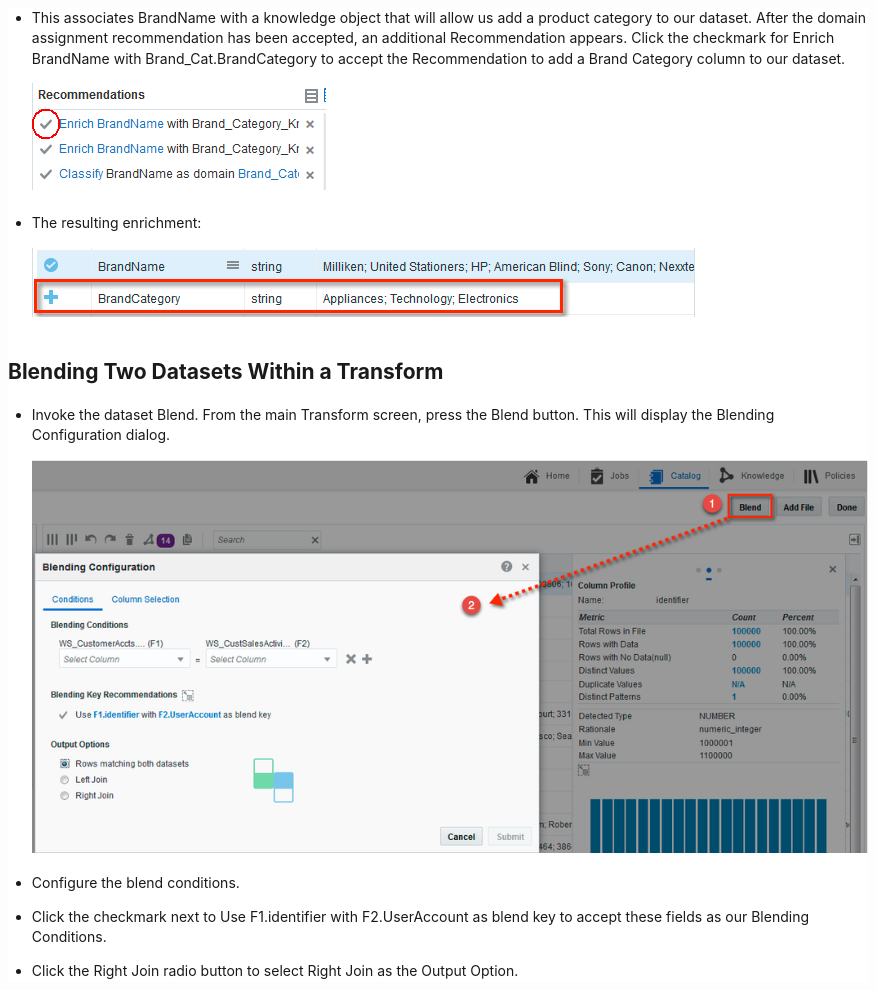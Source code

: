 - This associates BrandName with a knowledge object that will allow us add a product category to our dataset.  After the domain assignment recommendation has been accepted, an additional Recommendation appears.  Click the checkmark for Enrich BrandName with Brand\_Cat.BrandCategory to accept the Recommendation to add a Brand Category column to our dataset.

    ![](images/L200/p24.png)

- The resulting enrichment:

    ![](images/L200/p25.png)

## Blending Two Datasets Within a Transform
- Invoke the dataset Blend.  From the main Transform screen, press the Blend button.  This will display the Blending Configuration dialog.

    ![](images/L200/p26.png)


- Configure the blend conditions.
- Click the checkmark next to Use F1.identifier with F2.UserAccount as blend key to accept these fields as our Blending Conditions.
- Click the Right Join radio button to select Right Join as the Output Option.
